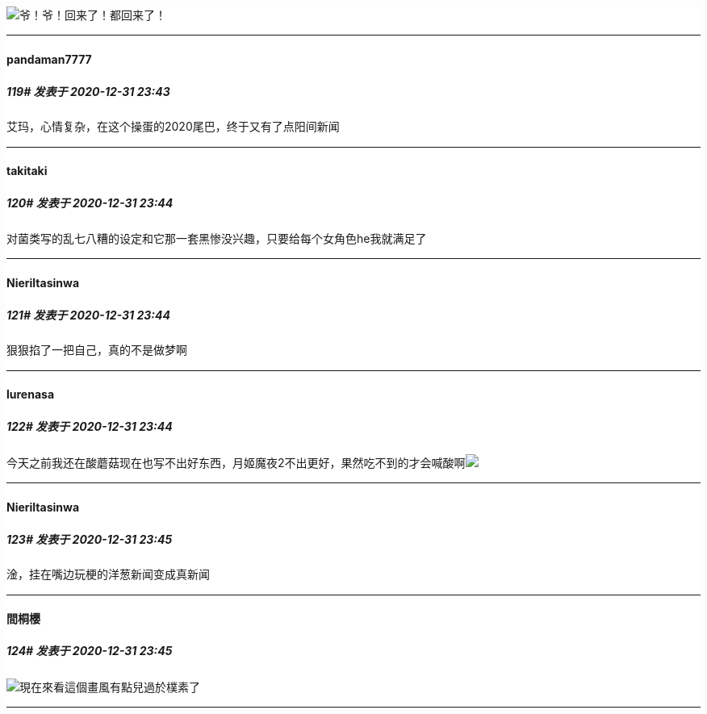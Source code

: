 
<img src="https://static.saraba1st.com/image/smiley/face2017/128.png" referrerpolicy="no-referrer">爷！爷！回来了！都回来了！


-----

####  pandaman7777  
##### 119#       发表于 2020-12-31 23:43


艾玛，心情复杂，在这个操蛋的2020尾巴，终于又有了点阳间新闻


-----

####  takitaki  
##### 120#       发表于 2020-12-31 23:44


对菌类写的乱七八糟的设定和它那一套黑惨没兴趣，只要给每个女角色he我就满足了


-----

####  Nieriltasinwa  
##### 121#       发表于 2020-12-31 23:44


狠狠掐了一把自己，真的不是做梦啊


-----

####  lurenasa  
##### 122#       发表于 2020-12-31 23:44


今天之前我还在酸蘑菇现在也写不出好东西，月姬魔夜2不出更好，果然吃不到的才会喊酸啊<img src="https://static.saraba1st.com/image/smiley/face2017/139.png" referrerpolicy="no-referrer">


-----

####  Nieriltasinwa  
##### 123#       发表于 2020-12-31 23:45


淦，挂在嘴边玩梗的洋葱新闻变成真新闻


-----

####  間桐櫻  
##### 124#       发表于 2020-12-31 23:45


<img src="https://static.saraba1st.com/image/smiley/face2017/053.png" referrerpolicy="no-referrer">現在來看這個畫風有點兒過於樸素了


-----
